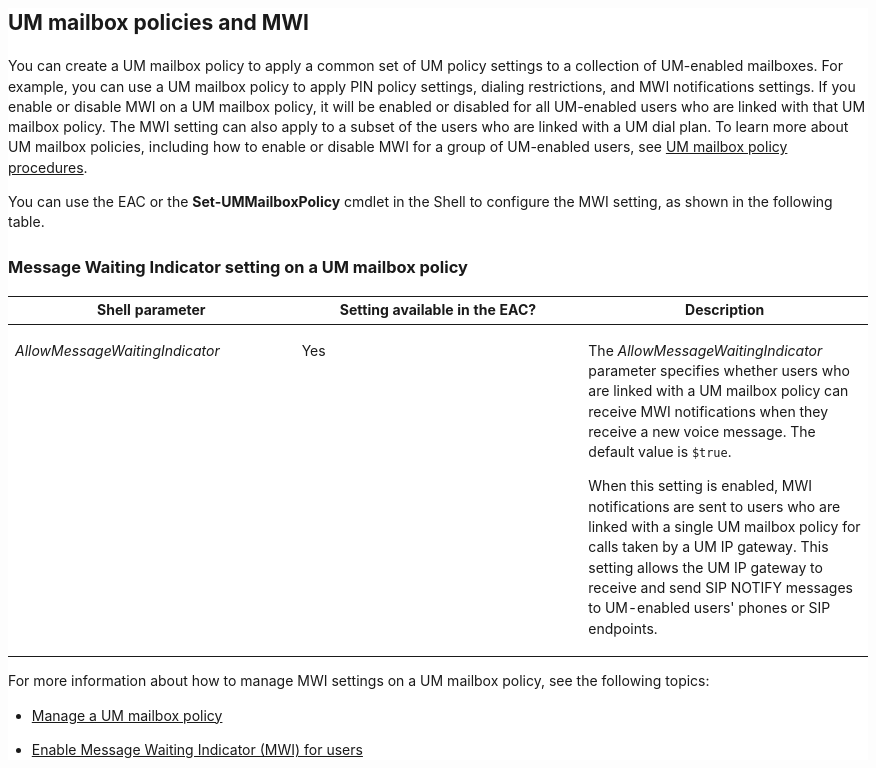 ## UM mailbox policies and MWI

You can create a UM mailbox policy to apply a common set of UM policy settings to a collection of UM-enabled mailboxes. For example, you can use a UM mailbox policy to apply PIN policy settings, dialing restrictions, and MWI notifications settings. If you enable or disable MWI on a UM mailbox policy, it will be enabled or disabled for all UM-enabled users who are linked with that UM mailbox policy. The MWI setting can also apply to a subset of the users who are linked with a UM dial plan. To learn more about UM mailbox policies, including how to enable or disable MWI for a group of UM-enabled users, see [UM mailbox policy procedures](um-mailbox-policy-procedures-exchange-2013-help.md).

You can use the EAC or the **Set-UMMailboxPolicy** cmdlet in the Shell to configure the MWI setting, as shown in the following table.

### Message Waiting Indicator setting on a UM mailbox policy

<table>
<colgroup>
<col style="width: 33%" />
<col style="width: 33%" />
<col style="width: 33%" />
</colgroup>
<thead>
<tr class="header">
<th>Shell parameter</th>
<th>Setting available in the EAC?</th>
<th>Description</th>
</tr>
</thead>
<tbody>
<tr class="odd">
<td><p><em>AllowMessageWaitingIndicator</em></p></td>
<td><p>Yes</p></td>
<td><p>The <em>AllowMessageWaitingIndicator</em> parameter specifies whether users who are linked with a UM mailbox policy can receive MWI notifications when they receive a new voice message. The default value is <code>$true</code>.</p>
<p>When this setting is enabled, MWI notifications are sent to users who are linked with a single UM mailbox policy for calls taken by a UM IP gateway. This setting allows the UM IP gateway to receive and send SIP NOTIFY messages to UM-enabled users' phones or SIP endpoints.</p>
<p></p></td>
</tr>
</tbody>
</table>


For more information about how to manage MWI settings on a UM mailbox policy, see the following topics:

  - [Manage a UM mailbox policy](manage-a-um-mailbox-policy-exchange-2013-help.md)

  - [Enable Message Waiting Indicator (MWI) for users](enable-message-waiting-indicator-mwi-for-users-exchange-2013-help.md)
